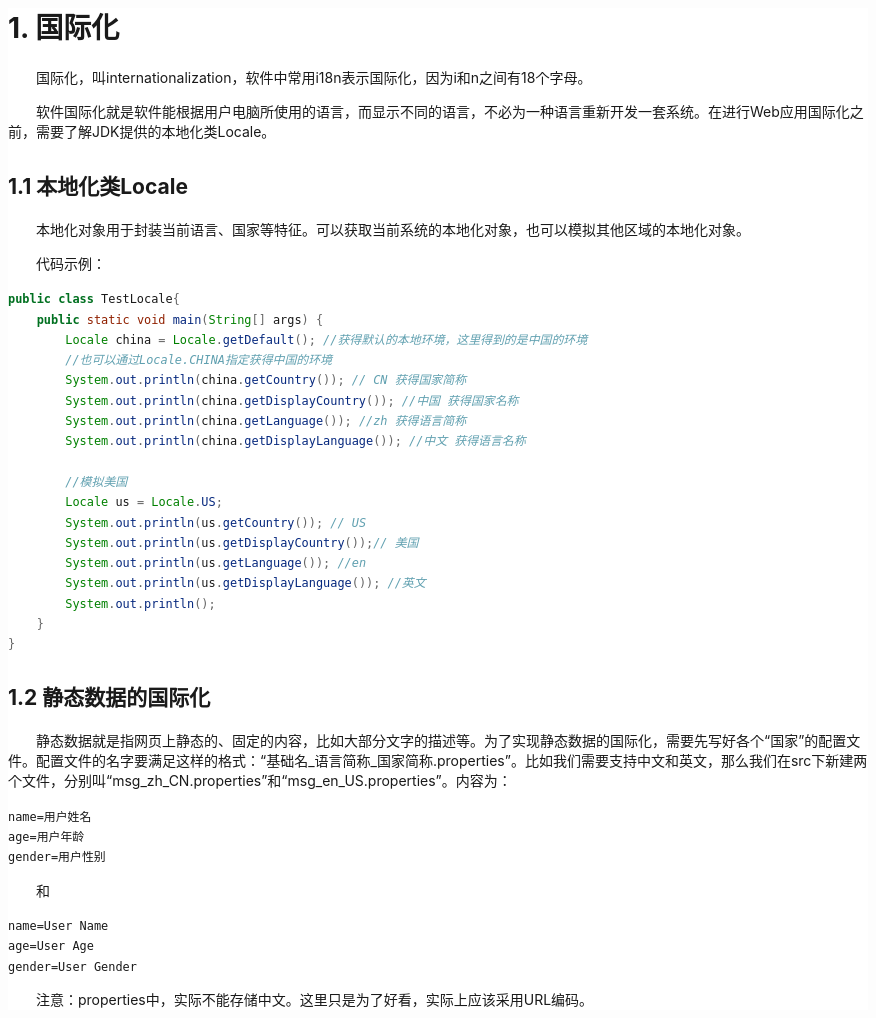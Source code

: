# 1. 国际化

　　国际化，叫internationalization，软件中常用i18n表示国际化，因为i和n之间有18个字母。

　　软件国际化就是软件能根据用户电脑所使用的语言，而显示不同的语言，不必为一种语言重新开发一套系统。在进行Web应用国际化之前，需要了解JDK提供的本地化类Locale。

## 1.1 本地化类Locale

　　本地化对象用于封装当前语言、国家等特征。可以获取当前系统的本地化对象，也可以模拟其他区域的本地化对象。

　　代码示例：

```java
public class TestLocale{
    public static void main(String[] args) {
        Locale china = Locale.getDefault(); //获得默认的本地环境，这里得到的是中国的环境
        //也可以通过Locale.CHINA指定获得中国的环境
        System.out.println(china.getCountry()); // CN 获得国家简称
        System.out.println(china.getDisplayCountry()); //中国 获得国家名称
        System.out.println(china.getLanguage()); //zh 获得语言简称
        System.out.println(china.getDisplayLanguage()); //中文 获得语言名称

        //模拟美国
        Locale us = Locale.US;
        System.out.println(us.getCountry()); // US
        System.out.println(us.getDisplayCountry());// 美国
        System.out.println(us.getLanguage()); //en
        System.out.println(us.getDisplayLanguage()); //英文
        System.out.println();
    }
}
```

## 1.2 静态数据的国际化

　　静态数据就是指网页上静态的、固定的内容，比如大部分文字的描述等。为了实现静态数据的国际化，需要先写好各个“国家”的配置文件。配置文件的名字要满足这样的格式：“基础名_语言简称_国家简称.properties”。比如我们需要支持中文和英文，那么我们在src下新建两个文件，分别叫“msg_zh_CN.properties”和“msg_en_US.properties”。内容为：

```properties
name=用户姓名
age=用户年龄
gender=用户性别
```

　　和

```properties
name=User Name
age=User Age
gender=User Gender
```

　　注意：properties中，实际不能存储中文。这里只是为了好看，实际上应该采用URL编码。
